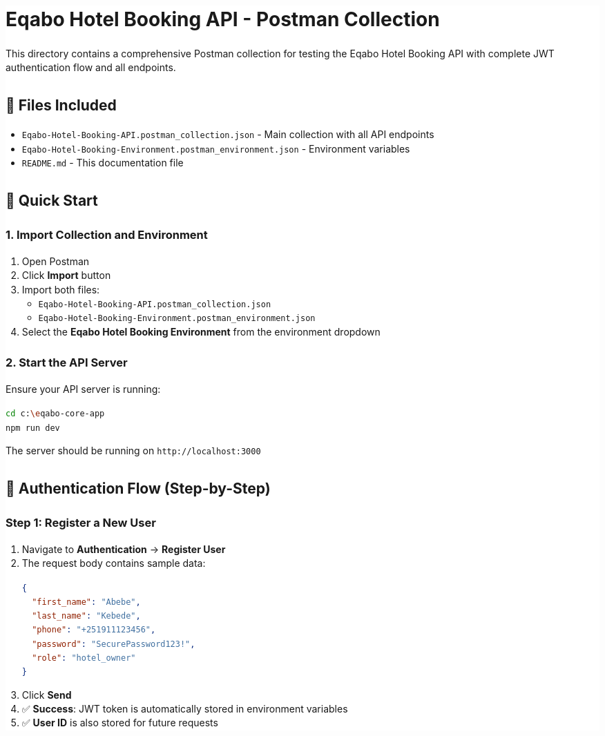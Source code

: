# Eqabo Hotel Booking API - Postman Collection

This directory contains a comprehensive Postman collection for testing the Eqabo Hotel Booking API with complete JWT authentication flow and all endpoints.

## 📁 Files Included

- `Eqabo-Hotel-Booking-API.postman_collection.json` - Main collection with all API endpoints
- `Eqabo-Hotel-Booking-Environment.postman_environment.json` - Environment variables
- `README.md` - This documentation file

## 🚀 Quick Start

### 1. Import Collection and Environment

1. Open Postman
2. Click **Import** button
3. Import both files:
   - `Eqabo-Hotel-Booking-API.postman_collection.json`
   - `Eqabo-Hotel-Booking-Environment.postman_environment.json`
4. Select the **Eqabo Hotel Booking Environment** from the environment dropdown

### 2. Start the API Server

Ensure your API server is running:
```bash
cd c:\eqabo-core-app
npm run dev
```

The server should be running on `http://localhost:3000`

## 🔐 Authentication Flow (Step-by-Step)

### Step 1: Register a New User

1. Navigate to **Authentication** → **Register User**
2. The request body contains sample data:
   ```json
   {
     "first_name": "Abebe",
     "last_name": "Kebede",
     "phone": "+251911123456",
     "password": "SecurePassword123!",
     "role": "hotel_owner"
   }
   ```
3. Click **Send**
4. ✅ **Success**: JWT token is automatically stored in environment variables
5. ✅ **User ID** is also stored for future requests

